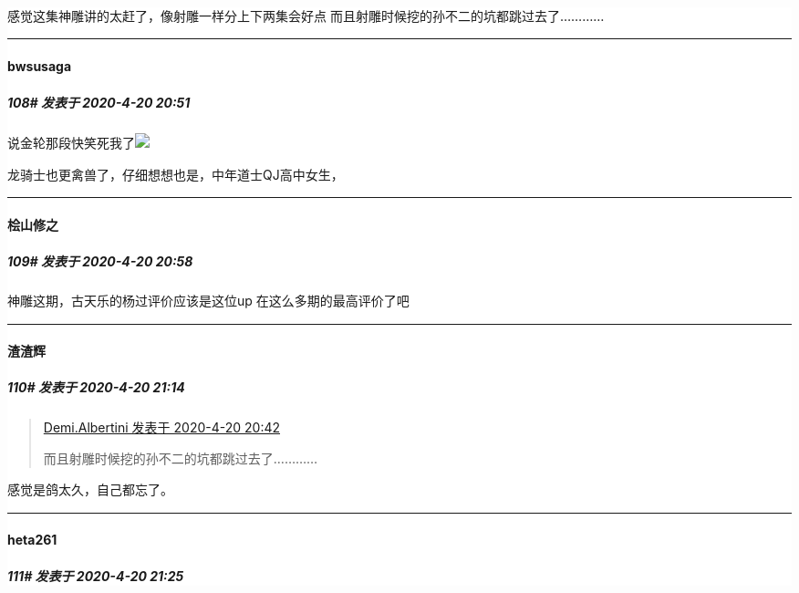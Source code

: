 感觉这集神雕讲的太赶了，像射雕一样分上下两集会好点</blockquote>
而且射雕时候挖的孙不二的坑都跳过去了…………







-----

####  bwsusaga  
##### 108#       发表于 2020-4-20 20:51




说金轮那段快笑死我了<img src="https://static.saraba1st.com/image/smiley/face2017/066.png" referrerpolicy="no-referrer">


龙骑士也更禽兽了，仔细想想也是，中年道士QJ高中女生，







-----

####  桧山修之  
##### 109#       发表于 2020-4-20 20:58




神雕这期，古天乐的杨过评价应该是这位up 在这么多期的最高评价了吧







-----

####  渣渣辉  
##### 110#       发表于 2020-4-20 21:14



<blockquote><a href="httphttps://bbs.saraba1st.com/2b/forum.php?mod=redirect&amp;goto=findpost&amp;pid=47147506&amp;ptid=1863513" target="_blank">Demi.Albertini 发表于 2020-4-20 20:42</a>

而且射雕时候挖的孙不二的坑都跳过去了…………</blockquote>
感觉是鸽太久，自己都忘了。







-----

####  heta261  
##### 111#       发表于 2020-4-20 21:25
